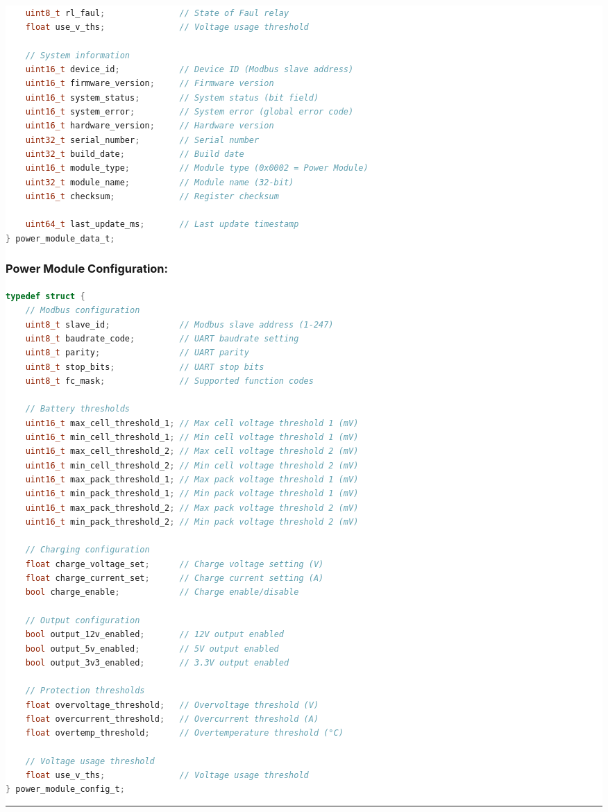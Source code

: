 ```c
    uint8_t rl_faul;               // State of Faul relay
    float use_v_ths;               // Voltage usage threshold
    
    // System information
    uint16_t device_id;            // Device ID (Modbus slave address)
    uint16_t firmware_version;     // Firmware version
    uint16_t system_status;        // System status (bit field)
    uint16_t system_error;         // System error (global error code)
    uint16_t hardware_version;     // Hardware version
    uint32_t serial_number;        // Serial number
    uint32_t build_date;           // Build date
    uint16_t module_type;          // Module type (0x0002 = Power Module)
    uint32_t module_name;          // Module name (32-bit)
    uint16_t checksum;             // Register checksum
    
    uint64_t last_update_ms;       // Last update timestamp
} power_module_data_t;
```

### **Power Module Configuration:**
```c
typedef struct {
    // Modbus configuration
    uint8_t slave_id;              // Modbus slave address (1-247)
    uint8_t baudrate_code;         // UART baudrate setting
    uint8_t parity;                // UART parity
    uint8_t stop_bits;             // UART stop bits
    uint8_t fc_mask;               // Supported function codes
    
    // Battery thresholds
    uint16_t max_cell_threshold_1; // Max cell voltage threshold 1 (mV)
    uint16_t min_cell_threshold_1; // Min cell voltage threshold 1 (mV)
    uint16_t max_cell_threshold_2; // Max cell voltage threshold 2 (mV)
    uint16_t min_cell_threshold_2; // Min cell voltage threshold 2 (mV)
    uint16_t max_pack_threshold_1; // Max pack voltage threshold 1 (mV)
    uint16_t min_pack_threshold_1; // Min pack voltage threshold 1 (mV)
    uint16_t max_pack_threshold_2; // Max pack voltage threshold 2 (mV)
    uint16_t min_pack_threshold_2; // Min pack voltage threshold 2 (mV)
    
    // Charging configuration
    float charge_voltage_set;      // Charge voltage setting (V)
    float charge_current_set;      // Charge current setting (A)
    bool charge_enable;            // Charge enable/disable
    
    // Output configuration
    bool output_12v_enabled;       // 12V output enabled
    bool output_5v_enabled;        // 5V output enabled
    bool output_3v3_enabled;       // 3.3V output enabled
    
    // Protection thresholds
    float overvoltage_threshold;   // Overvoltage threshold (V)
    float overcurrent_threshold;   // Overcurrent threshold (A)
    float overtemp_threshold;      // Overtemperature threshold (°C)
    
    // Voltage usage threshold
    float use_v_ths;               // Voltage usage threshold
} power_module_config_t;
```

---